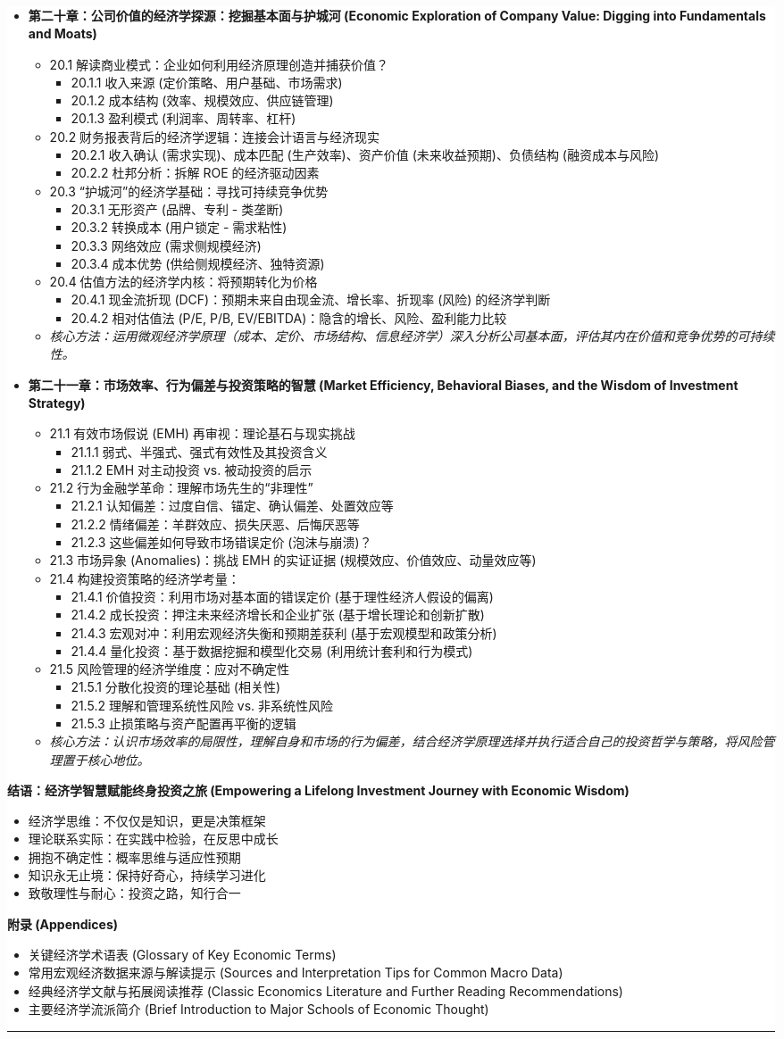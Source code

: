 *   **第二十章：公司价值的经济学探源：挖掘基本面与护城河 (Economic Exploration of Company Value: Digging into Fundamentals and Moats)**
    *   20.1 解读商业模式：企业如何利用经济原理创造并捕获价值？
        *   20.1.1 收入来源 (定价策略、用户基础、市场需求)
        *   20.1.2 成本结构 (效率、规模效应、供应链管理)
        *   20.1.3 盈利模式 (利润率、周转率、杠杆)
    *   20.2 财务报表背后的经济学逻辑：连接会计语言与经济现实
        *   20.2.1 收入确认 (需求实现)、成本匹配 (生产效率)、资产价值 (未来收益预期)、负债结构 (融资成本与风险)
        *   20.2.2 杜邦分析：拆解 ROE 的经济驱动因素
    *   20.3 “护城河”的经济学基础：寻找可持续竞争优势
        *   20.3.1 无形资产 (品牌、专利 - 类垄断)
        *   20.3.2 转换成本 (用户锁定 - 需求粘性)
        *   20.3.3 网络效应 (需求侧规模经济)
        *   20.3.4 成本优势 (供给侧规模经济、独特资源)
    *   20.4 估值方法的经济学内核：将预期转化为价格
        *   20.4.1 现金流折现 (DCF)：预期未来自由现金流、增长率、折现率 (风险) 的经济学判断
        *   20.4.2 相对估值法 (P/E, P/B, EV/EBITDA)：隐含的增长、风险、盈利能力比较
    *   *核心方法：运用微观经济学原理（成本、定价、市场结构、信息经济学）深入分析公司基本面，评估其内在价值和竞争优势的可持续性。*

*   **第二十一章：市场效率、行为偏差与投资策略的智慧 (Market Efficiency, Behavioral Biases, and the Wisdom of Investment Strategy)**
    *   21.1 有效市场假说 (EMH) 再审视：理论基石与现实挑战
        *   21.1.1 弱式、半强式、强式有效性及其投资含义
        *   21.1.2 EMH 对主动投资 vs. 被动投资的启示
    *   21.2 行为金融学革命：理解市场先生的“非理性”
        *   21.2.1 认知偏差：过度自信、锚定、确认偏差、处置效应等
        *   21.2.2 情绪偏差：羊群效应、损失厌恶、后悔厌恶等
        *   21.2.3 这些偏差如何导致市场错误定价 (泡沫与崩溃)？
    *   21.3 市场异象 (Anomalies)：挑战 EMH 的实证证据 (规模效应、价值效应、动量效应等)
    *   21.4 构建投资策略的经济学考量：
        *   21.4.1 价值投资：利用市场对基本面的错误定价 (基于理性经济人假设的偏离)
        *   21.4.2 成长投资：押注未来经济增长和企业扩张 (基于增长理论和创新扩散)
        *   21.4.3 宏观对冲：利用宏观经济失衡和预期差获利 (基于宏观模型和政策分析)
        *   21.4.4 量化投资：基于数据挖掘和模型化交易 (利用统计套利和行为模式)
    *   21.5 风险管理的经济学维度：应对不确定性
        *   21.5.1 分散化投资的理论基础 (相关性)
        *   21.5.2 理解和管理系统性风险 vs. 非系统性风险
        *   21.5.3 止损策略与资产配置再平衡的逻辑
    *   *核心方法：认识市场效率的局限性，理解自身和市场的行为偏差，结合经济学原理选择并执行适合自己的投资哲学与策略，将风险管理置于核心地位。*

**结语：经济学智慧赋能终身投资之旅 (Empowering a Lifelong Investment Journey with Economic Wisdom)**
*   经济学思维：不仅仅是知识，更是决策框架
*   理论联系实际：在实践中检验，在反思中成长
*   拥抱不确定性：概率思维与适应性预期
*   知识永无止境：保持好奇心，持续学习进化
*   致敬理性与耐心：投资之路，知行合一

**附录 (Appendices)**
*   关键经济学术语表 (Glossary of Key Economic Terms)
*   常用宏观经济数据来源与解读提示 (Sources and Interpretation Tips for Common Macro Data)
*   经典经济学文献与拓展阅读推荐 (Classic Economics Literature and Further Reading Recommendations)
*   主要经济学流派简介 (Brief Introduction to Major Schools of Economic Thought)

---

